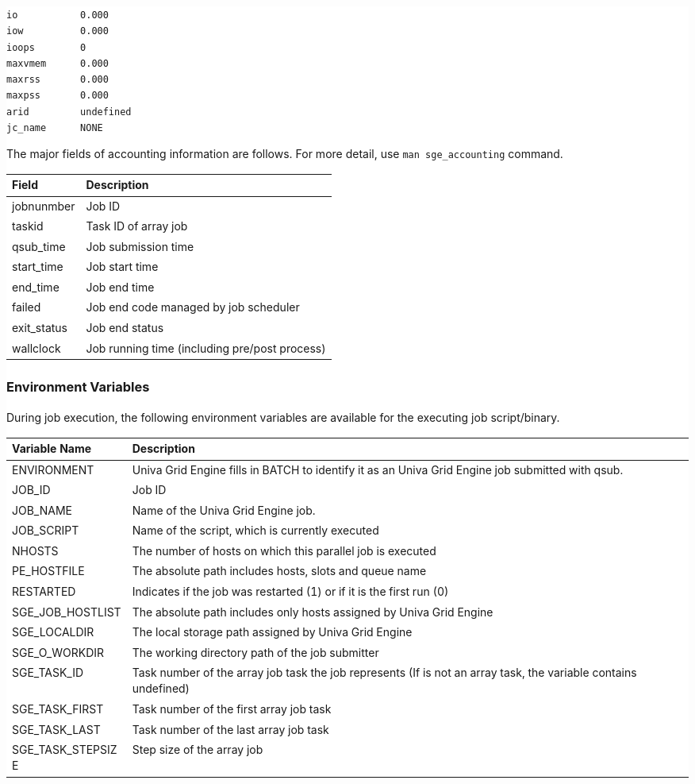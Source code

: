 ```
io           0.000
iow          0.000
ioops        0
maxvmem      0.000
maxrss       0.000
maxpss       0.000
arid         undefined
jc_name      NONE
```

The major fields of accounting information are follows.
For more detail, use `man sge_accounting` command.

| Field | Description |
|:--|:--|
| jobnunmber   | Job ID |
| taskid       | Task ID of array job |
| qsub\_time   | Job submission time |
| start\_time  | Job start time |
| end\_time    | Job end time |
| failed       | Job end code managed by job scheduler |
| exit\_status | Job end status |
| wallclock    | Job running time (including pre/post process) |

### Environment Variables

During job execution, the following environment variables are available for the executing job script/binary.

| Variable Name | Description |
|:--|:--|
| ENVIRONMENT         | Univa Grid Engine fills in BATCH to identify it as an Univa Grid Engine job submitted with qsub. |
| JOB\_ID             | Job ID |
| JOB\_NAME           | Name of the Univa Grid Engine job. |
| JOB\_SCRIPT         | Name of the script, which is currently executed |
| NHOSTS              | The number of hosts on which this parallel job is executed |
| PE\_HOSTFILE        | The absolute path includes hosts, slots and queue name |
| RESTARTED           | Indicates if the job was restarted (1) or if it is the first run (0) |
| SGE\_JOB_HOSTLIST   | The absolute path includes only hosts assigned by Univa Grid Engine |
| SGE\_LOCALDIR       | The local storage path assigned by Univa Grid Engine |
| SGE\_O\_WORKDIR     | The working directory path of the job submitter |
| SGE\_TASK\_ID       | Task number of the array job task the job represents (If is not an array task, the variable contains undefined) |
| SGE\_TASK\_FIRST    | Task number of the first array job task |
| SGE\_TASK\_LAST     | Task number of the last array job task |
| SGE\_TASK\_STEPSIZE | Step size of the array job |
